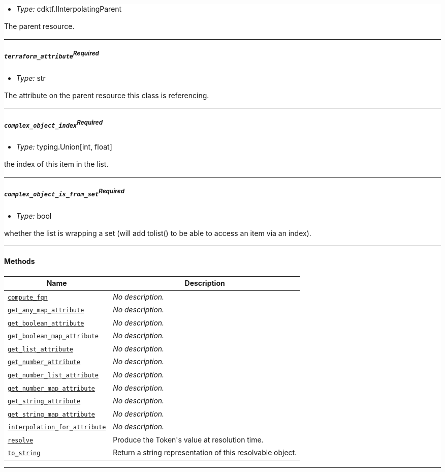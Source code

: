 - *Type:* cdktf.IInterpolatingParent

The parent resource.

---

##### `terraform_attribute`<sup>Required</sup> <a name="terraform_attribute" id="@cdktf/provider-mongodbatlas.cloudBackupSnapshot.CloudBackupSnapshotMembersOutputReference.Initializer.parameter.terraformAttribute"></a>

- *Type:* str

The attribute on the parent resource this class is referencing.

---

##### `complex_object_index`<sup>Required</sup> <a name="complex_object_index" id="@cdktf/provider-mongodbatlas.cloudBackupSnapshot.CloudBackupSnapshotMembersOutputReference.Initializer.parameter.complexObjectIndex"></a>

- *Type:* typing.Union[int, float]

the index of this item in the list.

---

##### `complex_object_is_from_set`<sup>Required</sup> <a name="complex_object_is_from_set" id="@cdktf/provider-mongodbatlas.cloudBackupSnapshot.CloudBackupSnapshotMembersOutputReference.Initializer.parameter.complexObjectIsFromSet"></a>

- *Type:* bool

whether the list is wrapping a set (will add tolist() to be able to access an item via an index).

---

#### Methods <a name="Methods" id="Methods"></a>

| **Name** | **Description** |
| --- | --- |
| <code><a href="#@cdktf/provider-mongodbatlas.cloudBackupSnapshot.CloudBackupSnapshotMembersOutputReference.computeFqn">compute_fqn</a></code> | *No description.* |
| <code><a href="#@cdktf/provider-mongodbatlas.cloudBackupSnapshot.CloudBackupSnapshotMembersOutputReference.getAnyMapAttribute">get_any_map_attribute</a></code> | *No description.* |
| <code><a href="#@cdktf/provider-mongodbatlas.cloudBackupSnapshot.CloudBackupSnapshotMembersOutputReference.getBooleanAttribute">get_boolean_attribute</a></code> | *No description.* |
| <code><a href="#@cdktf/provider-mongodbatlas.cloudBackupSnapshot.CloudBackupSnapshotMembersOutputReference.getBooleanMapAttribute">get_boolean_map_attribute</a></code> | *No description.* |
| <code><a href="#@cdktf/provider-mongodbatlas.cloudBackupSnapshot.CloudBackupSnapshotMembersOutputReference.getListAttribute">get_list_attribute</a></code> | *No description.* |
| <code><a href="#@cdktf/provider-mongodbatlas.cloudBackupSnapshot.CloudBackupSnapshotMembersOutputReference.getNumberAttribute">get_number_attribute</a></code> | *No description.* |
| <code><a href="#@cdktf/provider-mongodbatlas.cloudBackupSnapshot.CloudBackupSnapshotMembersOutputReference.getNumberListAttribute">get_number_list_attribute</a></code> | *No description.* |
| <code><a href="#@cdktf/provider-mongodbatlas.cloudBackupSnapshot.CloudBackupSnapshotMembersOutputReference.getNumberMapAttribute">get_number_map_attribute</a></code> | *No description.* |
| <code><a href="#@cdktf/provider-mongodbatlas.cloudBackupSnapshot.CloudBackupSnapshotMembersOutputReference.getStringAttribute">get_string_attribute</a></code> | *No description.* |
| <code><a href="#@cdktf/provider-mongodbatlas.cloudBackupSnapshot.CloudBackupSnapshotMembersOutputReference.getStringMapAttribute">get_string_map_attribute</a></code> | *No description.* |
| <code><a href="#@cdktf/provider-mongodbatlas.cloudBackupSnapshot.CloudBackupSnapshotMembersOutputReference.interpolationForAttribute">interpolation_for_attribute</a></code> | *No description.* |
| <code><a href="#@cdktf/provider-mongodbatlas.cloudBackupSnapshot.CloudBackupSnapshotMembersOutputReference.resolve">resolve</a></code> | Produce the Token's value at resolution time. |
| <code><a href="#@cdktf/provider-mongodbatlas.cloudBackupSnapshot.CloudBackupSnapshotMembersOutputReference.toString">to_string</a></code> | Return a string representation of this resolvable object. |

---